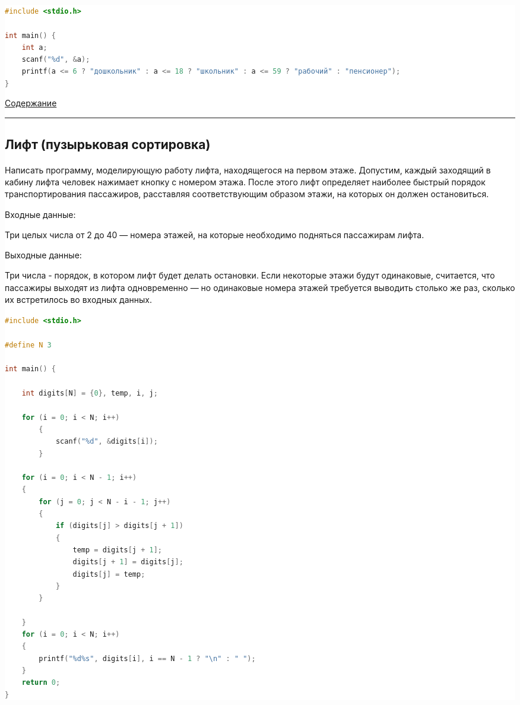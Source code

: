 ```c
#include <stdio.h>

int main() {
    int a;
    scanf("%d", &a);
    printf(a <= 6 ? "дошкольник" : a <= 18 ? "школьник" : a <= 59 ? "рабочий" : "пенсионер");
}
```

[Содержание](#содержание)

<hr>

## Лифт (пузырьковая сортировка)

Написать программу, моделирующую работу лифта, находящегося на первом этаже. Допустим, каждый заходящий в кабину лифта человек нажимает кнопку с номером этажа. После этого лифт определяет наиболее быстрый порядок транспортирования пассажиров, расставляя соответствующим образом этажи, на которых он должен остановиться.

Входные данные:

Три целых числа от 2 до 40 — номера этажей, на которые необходимо подняться пассажирам лифта.

Выходные данные:

Три числа - порядок, в котором лифт будет делать остановки. Если некоторые этажи будут одинаковые, считается, что пассажиры выходят из лифта одновременно — но одинаковые номера этажей требуется выводить столько же раз, сколько их встретилось во входных данных.

```c
#include <stdio.h>

#define N 3

int main() {

    int digits[N] = {0}, temp, i, j;

    for (i = 0; i < N; i++)
        {
            scanf("%d", &digits[i]);
        }

    for (i = 0; i < N - 1; i++)
    {
        for (j = 0; j < N - i - 1; j++)
        {
            if (digits[j] > digits[j + 1])
            {
                temp = digits[j + 1];
                digits[j + 1] = digits[j];
                digits[j] = temp;
            }
        }
             
    }
    for (i = 0; i < N; i++)
    {
        printf("%d%s", digits[i], i == N - 1 ? "\n" : " ");
    }
    return 0;
}
```
